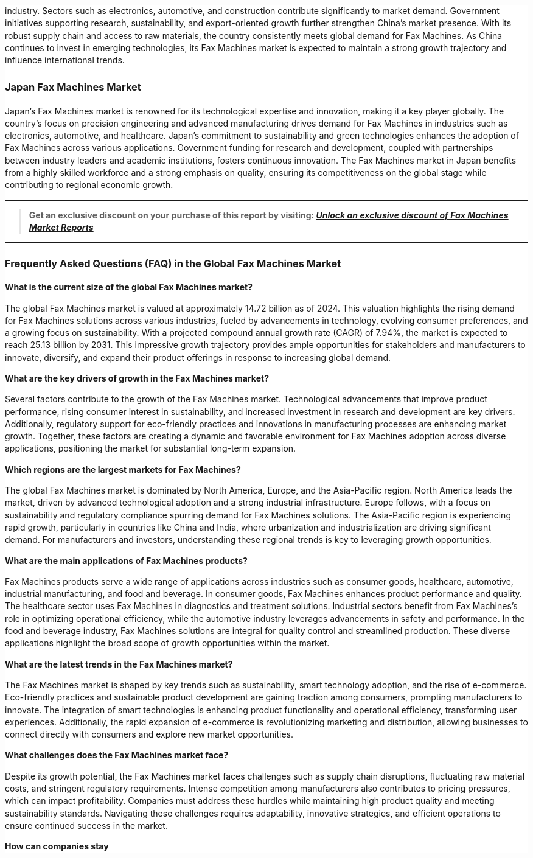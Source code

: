 industry. Sectors such as electronics, automotive, and construction contribute significantly to market demand. Government initiatives supporting research, sustainability, and export-oriented growth further strengthen China&rsquo;s market presence. With its robust supply chain and access to raw materials, the country consistently meets global demand for Fax Machines. As China continues to invest in emerging technologies, its Fax Machines market is expected to maintain a strong growth trajectory and influence international trends.</p><h3>Japan Fax Machines Market</h3><p>Japan&rsquo;s Fax Machines market is renowned for its technological expertise and innovation, making it a key player globally. The country&rsquo;s focus on precision engineering and advanced manufacturing drives demand for Fax Machines in industries such as electronics, automotive, and healthcare. Japan&rsquo;s commitment to sustainability and green technologies enhances the adoption of Fax Machines across various applications. Government funding for research and development, coupled with partnerships between industry leaders and academic institutions, fosters continuous innovation. The Fax Machines market in Japan benefits from a highly skilled workforce and a strong emphasis on quality, ensuring its competitiveness on the global stage while contributing to regional economic growth.</p><hr /><blockquote><p><strong>Get an exclusive discount on your purchase of this report by visiting: <em><a href="://marketresearchpulse.com/ask-for-discount/63924?utm_source=Github&amp;utm_medium=026">Unlock an exclusive discount of Fax Machines Market Reports</a></em>&nbsp;</strong></p></blockquote><hr /><h3>Frequently Asked Questions (FAQ) in the Global Fax Machines Market</h3><p><strong>What is the current size of the global Fax Machines market?</strong></p><p>The global Fax Machines market is valued at approximately 14.72 billion as of 2024. This valuation highlights the rising demand for Fax Machines solutions across various industries, fueled by advancements in technology, evolving consumer preferences, and a growing focus on sustainability. With a projected compound annual growth rate (CAGR) of 7.94%, the market is expected to reach 25.13 billion by 2031. This impressive growth trajectory provides ample opportunities for stakeholders and manufacturers to innovate, diversify, and expand their product offerings in response to increasing global demand.</p><p><strong>What are the key drivers of growth in the Fax Machines market?</strong></p><p>Several factors contribute to the growth of the Fax Machines market. Technological advancements that improve product performance, rising consumer interest in sustainability, and increased investment in research and development are key drivers. Additionally, regulatory support for eco-friendly practices and innovations in manufacturing processes are enhancing market growth. Together, these factors are creating a dynamic and favorable environment for Fax Machines adoption across diverse applications, positioning the market for substantial long-term expansion.</p><p><strong>Which regions are the largest markets for Fax Machines?</strong></p><p>The global Fax Machines market is dominated by North America, Europe, and the Asia-Pacific region. North America leads the market, driven by advanced technological adoption and a strong industrial infrastructure. Europe follows, with a focus on sustainability and regulatory compliance spurring demand for Fax Machines solutions. The Asia-Pacific region is experiencing rapid growth, particularly in countries like China and India, where urbanization and industrialization are driving significant demand. For manufacturers and investors, understanding these regional trends is key to leveraging growth opportunities.</p><p><strong>What are the main applications of Fax Machines products?</strong></p><p>Fax Machines products serve a wide range of applications across industries such as consumer goods, healthcare, automotive, industrial manufacturing, and food and beverage. In consumer goods, Fax Machines enhances product performance and quality. The healthcare sector uses Fax Machines in diagnostics and treatment solutions. Industrial sectors benefit from Fax Machines&rsquo;s role in optimizing operational efficiency, while the automotive industry leverages advancements in safety and performance. In the food and beverage industry, Fax Machines solutions are integral for quality control and streamlined production. These diverse applications highlight the broad scope of growth opportunities within the market.</p><p><strong>What are the latest trends in the Fax Machines market?</strong></p><p>The Fax Machines market is shaped by key trends such as sustainability, smart technology adoption, and the rise of e-commerce. Eco-friendly practices and sustainable product development are gaining traction among consumers, prompting manufacturers to innovate. The integration of smart technologies is enhancing product functionality and operational efficiency, transforming user experiences. Additionally, the rapid expansion of e-commerce is revolutionizing marketing and distribution, allowing businesses to connect directly with consumers and explore new market opportunities.</p><p><strong>What challenges does the Fax Machines market face?</strong></p><p>Despite its growth potential, the Fax Machines market faces challenges such as supply chain disruptions, fluctuating raw material costs, and stringent regulatory requirements. Intense competition among manufacturers also contributes to pricing pressures, which can impact profitability. Companies must address these hurdles while maintaining high product quality and meeting sustainability standards. Navigating these challenges requires adaptability, innovative strategies, and efficient operations to ensure continued success in the market.</p><p><strong>How can companies stay